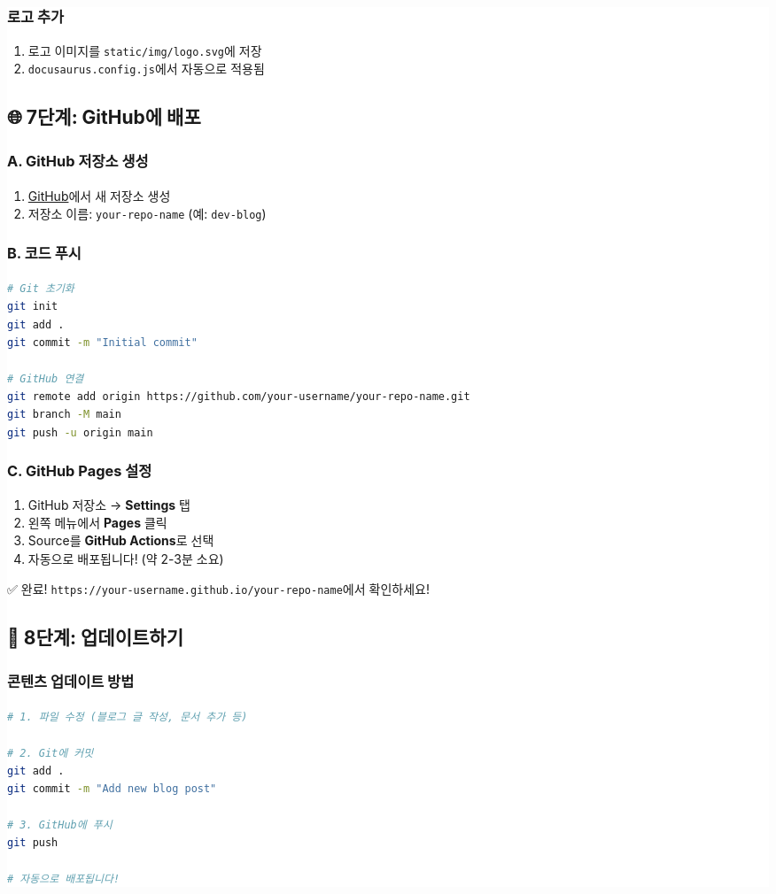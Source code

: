 ### 로고 추가

1. 로고 이미지를 `static/img/logo.svg`에 저장
2. `docusaurus.config.js`에서 자동으로 적용됨

## 🌐 7단계: GitHub에 배포

### A. GitHub 저장소 생성

1. [GitHub](https://github.com)에서 새 저장소 생성
2. 저장소 이름: `your-repo-name` (예: `dev-blog`)

### B. 코드 푸시

```bash
# Git 초기화
git init
git add .
git commit -m "Initial commit"

# GitHub 연결
git remote add origin https://github.com/your-username/your-repo-name.git
git branch -M main
git push -u origin main
```

### C. GitHub Pages 설정

1. GitHub 저장소 → **Settings** 탭
2. 왼쪽 메뉴에서 **Pages** 클릭
3. Source를 **GitHub Actions**로 선택
4. 자동으로 배포됩니다! (약 2-3분 소요)

✅ 완료! `https://your-username.github.io/your-repo-name`에서 확인하세요!

## 🔄 8단계: 업데이트하기

### 콘텐츠 업데이트 방법

```bash
# 1. 파일 수정 (블로그 글 작성, 문서 추가 등)

# 2. Git에 커밋
git add .
git commit -m "Add new blog post"

# 3. GitHub에 푸시
git push

# 자동으로 배포됩니다!
```
